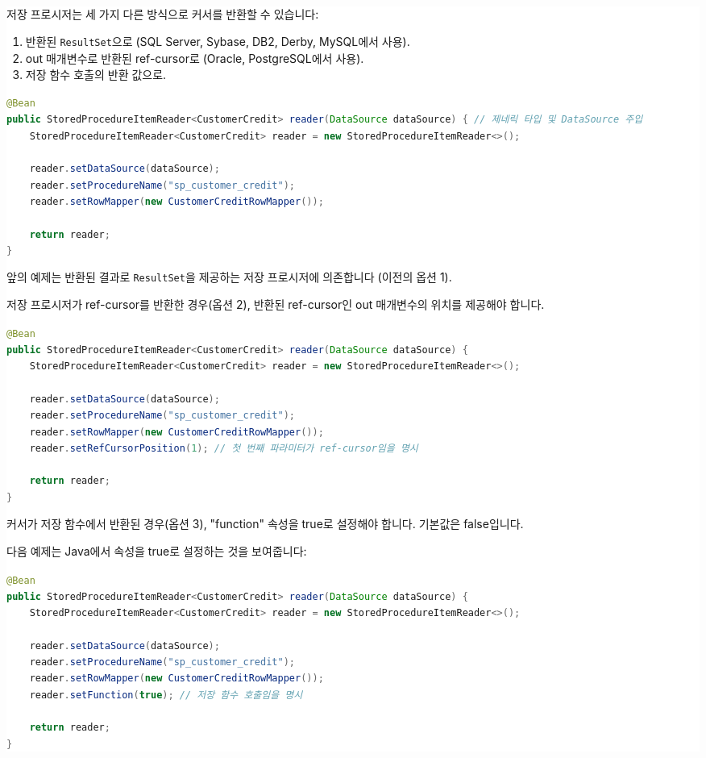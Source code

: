 저장 프로시저는 세 가지 다른 방식으로 커서를 반환할 수 있습니다:

1. 반환된 `ResultSet`으로 (SQL Server, Sybase, DB2, Derby, MySQL에서 사용).
2. out 매개변수로 반환된 ref-cursor로 (Oracle, PostgreSQL에서 사용).
3. 저장 함수 호출의 반환 값으로.

```java
@Bean
public StoredProcedureItemReader<CustomerCredit> reader(DataSource dataSource) { // 제네릭 타입 및 DataSource 주입
	StoredProcedureItemReader<CustomerCredit> reader = new StoredProcedureItemReader<>();

	reader.setDataSource(dataSource);
	reader.setProcedureName("sp_customer_credit");
	reader.setRowMapper(new CustomerCreditRowMapper());

	return reader;
}
```

앞의 예제는 반환된 결과로 `ResultSet`을 제공하는 저장 프로시저에 의존합니다 (이전의 옵션 1).

저장 프로시저가 ref-cursor를 반환한 경우(옵션 2), 반환된 ref-cursor인 out 매개변수의 위치를 제공해야 합니다.

```java
@Bean
public StoredProcedureItemReader<CustomerCredit> reader(DataSource dataSource) {
	StoredProcedureItemReader<CustomerCredit> reader = new StoredProcedureItemReader<>();

	reader.setDataSource(dataSource);
	reader.setProcedureName("sp_customer_credit");
	reader.setRowMapper(new CustomerCreditRowMapper());
	reader.setRefCursorPosition(1); // 첫 번째 파라미터가 ref-cursor임을 명시

	return reader;
}
```

커서가 저장 함수에서 반환된 경우(옵션 3), "function" 속성을 true로 설정해야 합니다. 기본값은 false입니다.

다음 예제는 Java에서 속성을 true로 설정하는 것을 보여줍니다:

```java
@Bean
public StoredProcedureItemReader<CustomerCredit> reader(DataSource dataSource) {
	StoredProcedureItemReader<CustomerCredit> reader = new StoredProcedureItemReader<>();

	reader.setDataSource(dataSource);
	reader.setProcedureName("sp_customer_credit");
	reader.setRowMapper(new CustomerCreditRowMapper());
	reader.setFunction(true); // 저장 함수 호출임을 명시

	return reader;
}
```
